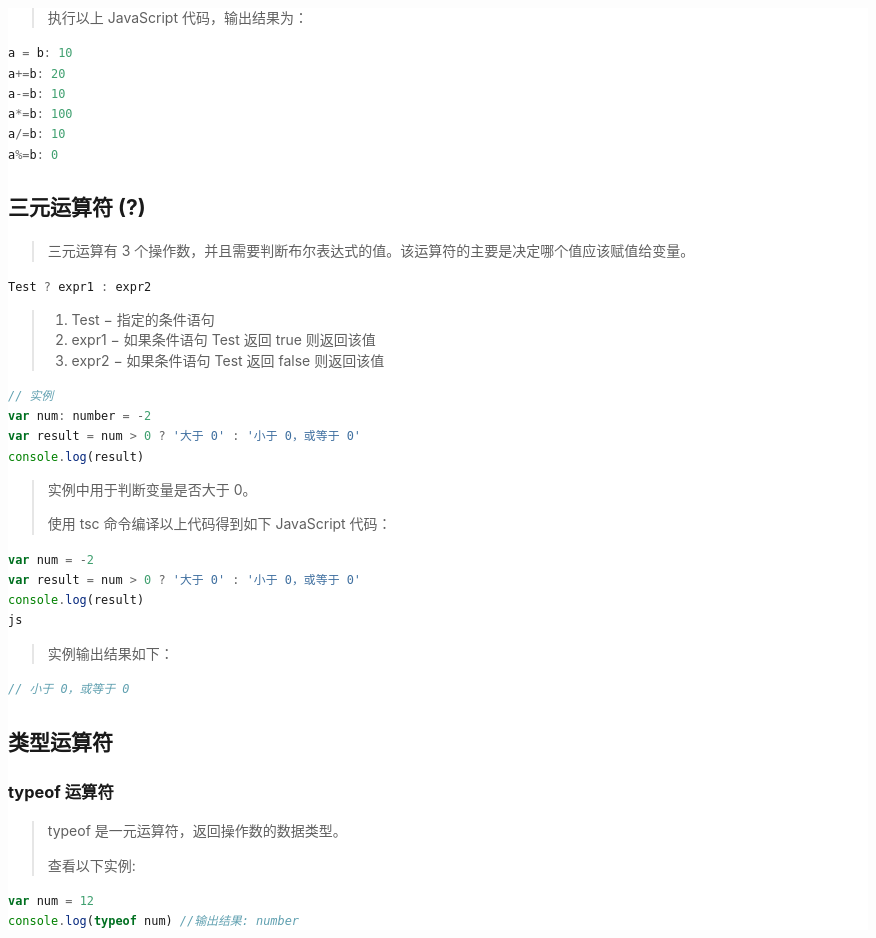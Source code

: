> 执行以上 JavaScript 代码，输出结果为：

```js
a = b: 10
a+=b: 20
a-=b: 10
a*=b: 100
a/=b: 10
a%=b: 0
```

## 三元运算符 (?)

> 三元运算有 3 个操作数，并且需要判断布尔表达式的值。该运算符的主要是决定哪个值应该赋值给变量。

```js
Test ? expr1 : expr2
```

> 1. Test − 指定的条件语句
> 2. expr1 − 如果条件语句 Test 返回 true 则返回该值
> 3. expr2 − 如果条件语句 Test 返回 false 则返回该值

```js
// 实例
var num: number = -2
var result = num > 0 ? '大于 0' : '小于 0，或等于 0'
console.log(result)
```

> 实例中用于判断变量是否大于 0。
>
> 使用 tsc 命令编译以上代码得到如下 JavaScript 代码：

```js
var num = -2
var result = num > 0 ? '大于 0' : '小于 0，或等于 0'
console.log(result)
js
```

> 实例输出结果如下：

```js
// 小于 0，或等于 0
```

## 类型运算符

### typeof 运算符

> typeof 是一元运算符，返回操作数的数据类型。
>
> 查看以下实例:

```js
var num = 12
console.log(typeof num) //输出结果: number
```

